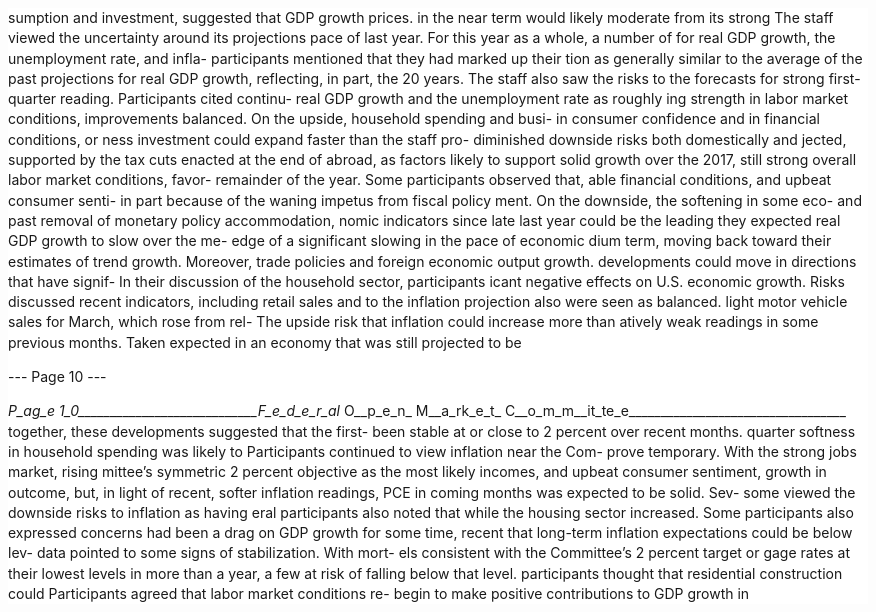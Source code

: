 sumption and investment, suggested that GDP growth
prices.
in the near term would likely moderate from its strong
The staff viewed the uncertainty around its projections pace of last year. For this year as a whole, a number of
for real GDP growth, the unemployment rate, and infla- participants mentioned that they had marked up their
tion as generally similar to the average of the past projections for real GDP growth, reflecting, in part, the
20 years. The staff also saw the risks to the forecasts for strong first-quarter reading. Participants cited continu-
real GDP growth and the unemployment rate as roughly ing strength in labor market conditions, improvements
balanced. On the upside, household spending and busi- in consumer confidence and in financial conditions, or
ness investment could expand faster than the staff pro- diminished downside risks both domestically and
jected, supported by the tax cuts enacted at the end of abroad, as factors likely to support solid growth over the
2017, still strong overall labor market conditions, favor- remainder of the year. Some participants observed that,
able financial conditions, and upbeat consumer senti- in part because of the waning impetus from fiscal policy
ment. On the downside, the softening in some eco- and past removal of monetary policy accommodation,
nomic indicators since late last year could be the leading they expected real GDP growth to slow over the me-
edge of a significant slowing in the pace of economic dium term, moving back toward their estimates of trend
growth. Moreover, trade policies and foreign economic output growth.
developments could move in directions that have signif-
In their discussion of the household sector, participants
icant negative effects on U.S. economic growth. Risks
discussed recent indicators, including retail sales and
to the inflation projection also were seen as balanced.
light motor vehicle sales for March, which rose from rel-
The upside risk that inflation could increase more than
atively weak readings in some previous months. Taken
expected in an economy that was still projected to be

--- Page 10 ---

_P_ag_e_ _1_0____________________________F_e_d_e_r_al_ O__p_e_n_ M__a_rk_e_t_ C__o_m_m__it_te_e__________________________________
together, these developments suggested that the first- been stable at or close to 2 percent over recent months.
quarter softness in household spending was likely to Participants continued to view inflation near the Com-
prove temporary. With the strong jobs market, rising mittee’s symmetric 2 percent objective as the most likely
incomes, and upbeat consumer sentiment, growth in outcome, but, in light of recent, softer inflation readings,
PCE in coming months was expected to be solid. Sev- some viewed the downside risks to inflation as having
eral participants also noted that while the housing sector increased. Some participants also expressed concerns
had been a drag on GDP growth for some time, recent that long-term inflation expectations could be below lev-
data pointed to some signs of stabilization. With mort- els consistent with the Committee’s 2 percent target or
gage rates at their lowest levels in more than a year, a few at risk of falling below that level.
participants thought that residential construction could
Participants agreed that labor market conditions re-
begin to make positive contributions to GDP growth in